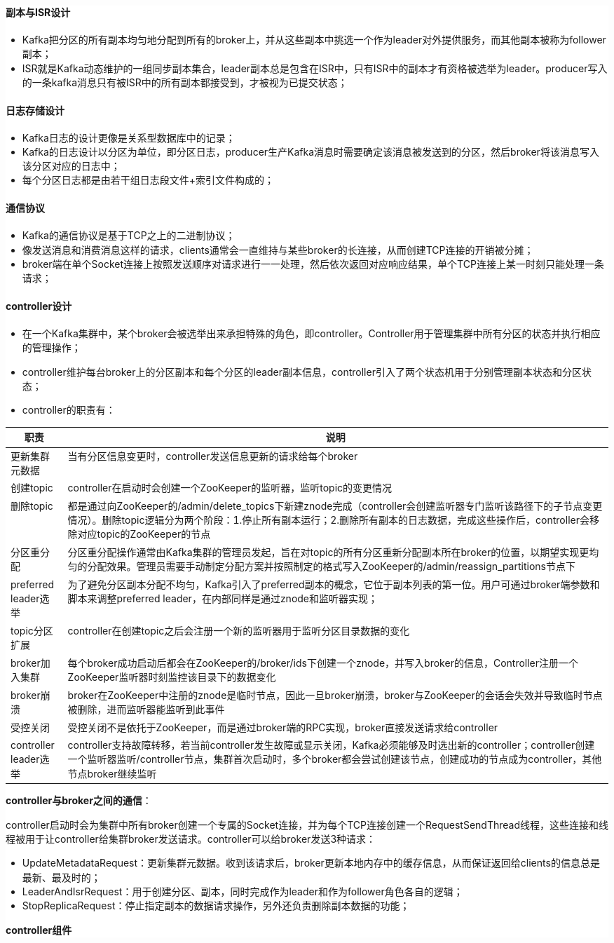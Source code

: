 #### 副本与ISR设计

- Kafka把分区的所有副本均匀地分配到所有的broker上，并从这些副本中挑选一个作为leader对外提供服务，而其他副本被称为follower副本；
- ISR就是Kafka动态维护的一组同步副本集合，leader副本总是包含在ISR中，只有ISR中的副本才有资格被选举为leader。producer写入的一条kafka消息只有被ISR中的所有副本都接受到，才被视为已提交状态；

#### 日志存储设计

- Kafka日志的设计更像是关系型数据库中的记录；
- Kafka的日志设计以分区为单位，即分区日志，producer生产Kafka消息时需要确定该消息被发送到的分区，然后broker将该消息写入该分区对应的日志中；
- 每个分区日志都是由若干组日志段文件+索引文件构成的；

#### 通信协议

- Kafka的通信协议是基于TCP之上的二进制协议；
- 像发送消息和消费消息这样的请求，clients通常会一直维持与某些broker的长连接，从而创建TCP连接的开销被分摊；
- broker端在单个Socket连接上按照发送顺序对请求进行一一处理，然后依次返回对应响应结果，单个TCP连接上某一时刻只能处理一条请求；

#### controller设计

- 在一个Kafka集群中，某个broker会被选举出来承担特殊的角色，即controller。Controller用于管理集群中所有分区的状态并执行相应的管理操作；
- controller维护每台broker上的分区副本和每个分区的leader副本信息，controller引入了两个状态机用于分别管理副本状态和分区状态；

- controller的职责有：

| 职责                  | 说明                                                         |
| --------------------- | ------------------------------------------------------------ |
| 更新集群元数据        | 当有分区信息变更时，controller发送信息更新的请求给每个broker |
| 创建topic             | controller在启动时会创建一个ZooKeeper的监听器，监听topic的变更情况 |
| 删除topic             | 都是通过向ZooKeeper的/admin/delete_topics下新建znode完成（controller会创建监听器专门监听该路径下的子节点变更情况）。删除topic逻辑分为两个阶段：1.停止所有副本运行；2.删除所有副本的日志数据，完成这些操作后，controller会移除对应topic的ZooKeeper的节点 |
| 分区重分配            | 分区重分配操作通常由Kafka集群的管理员发起，旨在对topic的所有分区重新分配副本所在broker的位置，以期望实现更均匀的分配效果。管理员需要手动制定分配方案并按照制定的格式写入ZooKeeper的/admin/reassign_partitions节点下 |
| preferred leader选举  | 为了避免分区副本分配不均匀，Kafka引入了preferred副本的概念，它位于副本列表的第一位。用户可通过broker端参数和脚本来调整preferred leader，在内部同样是通过znode和监听器实现； |
| topic分区扩展         | controller在创建topic之后会注册一个新的监听器用于监听分区目录数据的变化 |
| broker加入集群        | 每个broker成功启动后都会在ZooKeeper的/broker/ids下创建一个znode，并写入broker的信息，Controller注册一个ZooKeeper监听器时刻监控该目录下的数据变化 |
| broker崩溃            | broker在ZooKeeper中注册的znode是临时节点，因此一旦broker崩溃，broker与ZooKeeper的会话会失效并导致临时节点被删除，进而监听器能监听到此事件 |
| 受控关闭              | 受控关闭不是依托于ZooKeeper，而是通过broker端的RPC实现，broker直接发送请求给controller |
| controller leader选举 | controller支持故障转移，若当前controller发生故障或显示关闭，Kafka必须能够及时选出新的controller；controller创建一个监听器监听/controller节点，集群首次启动时，多个broker都会尝试创建该节点，创建成功的节点成为controller，其他节点broker继续监听 |

**controller与broker之间的通信**：

controller启动时会为集群中所有broker创建一个专属的Socket连接，并为每个TCP连接创建一个RequestSendThread线程，这些连接和线程被用于让controller给集群broker发送请求。controller可以给broker发送3种请求：

- UpdateMetadataRequest：更新集群元数据。收到该请求后，broker更新本地内存中的缓存信息，从而保证返回给clients的信息总是最新、最及时的；
- LeaderAndIsrRequest：用于创建分区、副本，同时完成作为leader和作为follower角色各自的逻辑；
- StopReplicaRequest：停止指定副本的数据请求操作，另外还负责删除副本数据的功能；

**controller组件**
